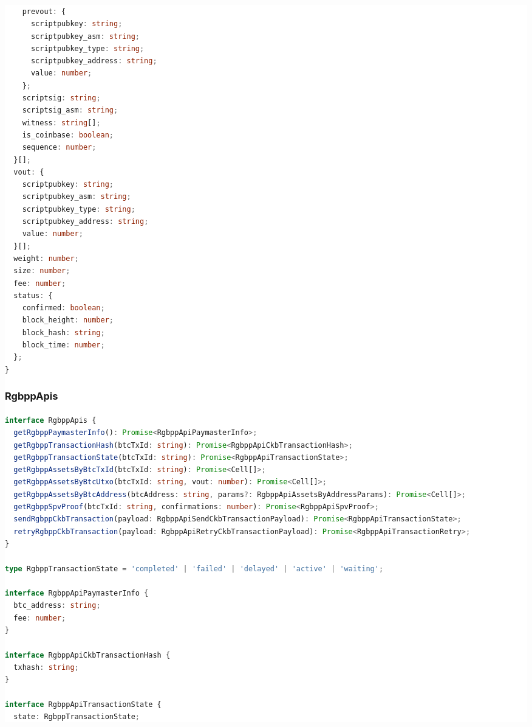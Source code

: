 ```typescript
    prevout: {
      scriptpubkey: string;
      scriptpubkey_asm: string;
      scriptpubkey_type: string;
      scriptpubkey_address: string;
      value: number;
    };
    scriptsig: string;
    scriptsig_asm: string;
    witness: string[];
    is_coinbase: boolean;
    sequence: number;
  }[];
  vout: {
    scriptpubkey: string;
    scriptpubkey_asm: string;
    scriptpubkey_type: string;
    scriptpubkey_address: string;
    value: number;
  }[];
  weight: number;
  size: number;
  fee: number;
  status: {
    confirmed: boolean;
    block_height: number;
    block_hash: string;
    block_time: number;
  };
}
```

### RgbppApis

```typescript
interface RgbppApis {
  getRgbppPaymasterInfo(): Promise<RgbppApiPaymasterInfo>;
  getRgbppTransactionHash(btcTxId: string): Promise<RgbppApiCkbTransactionHash>;
  getRgbppTransactionState(btcTxId: string): Promise<RgbppApiTransactionState>;
  getRgbppAssetsByBtcTxId(btcTxId: string): Promise<Cell[]>;
  getRgbppAssetsByBtcUtxo(btcTxId: string, vout: number): Promise<Cell[]>;
  getRgbppAssetsByBtcAddress(btcAddress: string, params?: RgbppApiAssetsByAddressParams): Promise<Cell[]>;
  getRgbppSpvProof(btcTxId: string, confirmations: number): Promise<RgbppApiSpvProof>;
  sendRgbppCkbTransaction(payload: RgbppApiSendCkbTransactionPayload): Promise<RgbppApiTransactionState>;
  retryRgbppCkbTransaction(payload: RgbppApiRetryCkbTransactionPayload): Promise<RgbppApiTransactionRetry>;
}

type RgbppTransactionState = 'completed' | 'failed' | 'delayed' | 'active' | 'waiting';

interface RgbppApiPaymasterInfo {
  btc_address: string;
  fee: number;
}

interface RgbppApiCkbTransactionHash {
  txhash: string;
}

interface RgbppApiTransactionState {
  state: RgbppTransactionState;
```